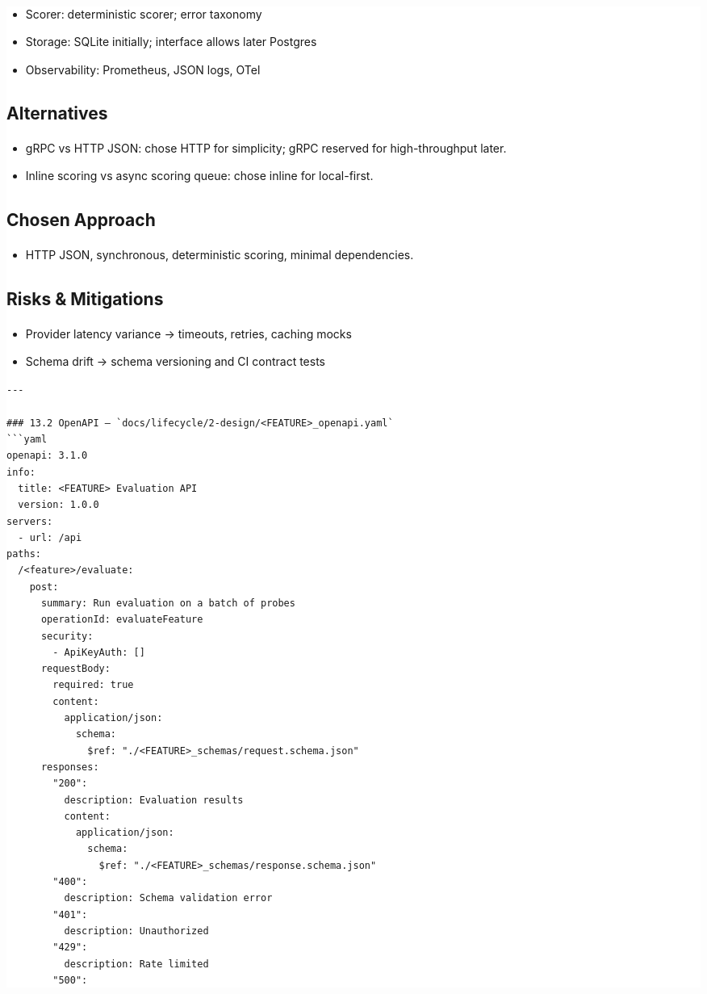 - Scorer: deterministic scorer; error taxonomy
    
- Storage: SQLite initially; interface allows later Postgres
    
- Observability: Prometheus, JSON logs, OTel
    

  

## **Alternatives**

- gRPC vs HTTP JSON: chose HTTP for simplicity; gRPC reserved for high-throughput later.
    
- Inline scoring vs async scoring queue: chose inline for local-first.
    

  

## **Chosen Approach**

- HTTP JSON, synchronous, deterministic scoring, minimal dependencies.
    

  

## **Risks & Mitigations**

- Provider latency variance → timeouts, retries, caching mocks
    
- Schema drift → schema versioning and CI contract tests
    

````
---

### 13.2 OpenAPI — `docs/lifecycle/2-design/<FEATURE>_openapi.yaml`
```yaml
openapi: 3.1.0
info:
  title: <FEATURE> Evaluation API
  version: 1.0.0
servers:
  - url: /api
paths:
  /<feature>/evaluate:
    post:
      summary: Run evaluation on a batch of probes
      operationId: evaluateFeature
      security:
        - ApiKeyAuth: []
      requestBody:
        required: true
        content:
          application/json:
            schema:
              $ref: "./<FEATURE>_schemas/request.schema.json"
      responses:
        "200":
          description: Evaluation results
          content:
            application/json:
              schema:
                $ref: "./<FEATURE>_schemas/response.schema.json"
        "400":
          description: Schema validation error
        "401":
          description: Unauthorized
        "429":
          description: Rate limited
        "500":
````
